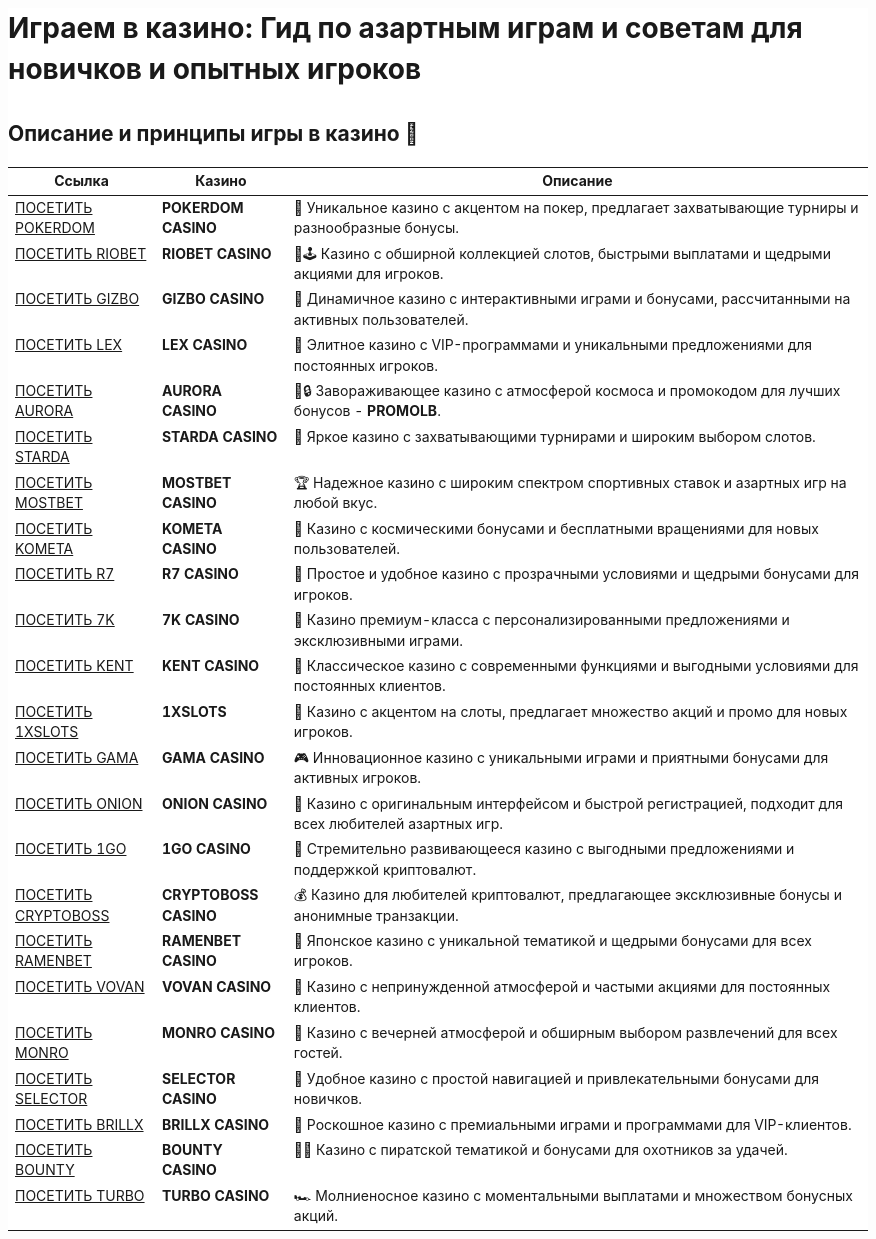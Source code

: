 # Играем в казино: Гид по азартным играм и советам для новичков и опытных игроков

## Описание и принципы игры в казино 🎰
| Ссылка                                                                                               | Казино                | Описание                                                                                          |
|------------------------------------------------------------------------------------------------------|-----------------------|---------------------------------------------------------------------------------------------------|
| [ПОСЕТИТЬ POKERDOM](https://brandplay.link/Bxg7SC7H)                                                 | **POKERDOM CASINO**   | 🎲 Уникальное казино с акцентом на покер, предлагает захватывающие турниры и разнообразные бонусы. |
| [ПОСЕТИТЬ RIOBET](https://brandplay.link/dtx89f2L)                                                   | **RIOBET CASINO**     | 🌟🕹️ Казино с обширной коллекцией слотов, быстрыми выплатами и щедрыми акциями для игроков.         |
| [ПОСЕТИТЬ GIZBO](https://gizbo-tea02.com/c8e962e89)                                                  | **GIZBO CASINO**      | 🚀 Динамичное казино с интерактивными играми и бонусами, рассчитанными на активных пользователей.   |
| [ПОСЕТИТЬ LEX](https://brandplay.link/2HFTmBc8)                                                      | **LEX CASINO**        | 🎰 Элитное казино с VIP-программами и уникальными предложениями для постоянных игроков.             |
| [ПОСЕТИТЬ AURORA](https://10trafic-stat2.com/click/668546566bcc6313411604c7/6766/15114/subaccount?promocode=PROMOLB) | **AURORA CASINO**     | 🌌🔒 Завораживающее казино с атмосферой космоса и промокодом для лучших бонусов - **PROMOLB**.       |
| [ПОСЕТИТЬ STARDA](https://brandplay.link/cpFQbWKn)                                                  | **STARDA CASINO**     | 🌠 Яркое казино с захватывающими турнирами и широким выбором слотов.                               |
| [ПОСЕТИТЬ MOSTBET](https://ktbtis024ifqfn0mst.com/beQs)                                             | **MOSTBET CASINO**    | 🏆 Надежное казино с широким спектром спортивных ставок и азартных игр на любой вкус.              |
| [ПОСЕТИТЬ KOMETA](https://brandplay.link/tLG15CCb)                                                  | **KOMETA CASINO**     | 💫 Казино с космическими бонусами и бесплатными вращениями для новых пользователей.                |
| [ПОСЕТИТЬ R7](https://brandplay.link/zPmNmTWG)                                                      | **R7 CASINO**         | 🎯 Простое и удобное казино с прозрачными условиями и щедрыми бонусами для игроков.                |
| [ПОСЕТИТЬ 7K](https://brandplay.link/dd46bNgD)                                                      | **7K CASINO**         | 💎 Казино премиум-класса с персонализированными предложениями и эксклюзивными играми.               |
| [ПОСЕТИТЬ KENT](https://brandplay.link/tj7BwCb4)                                                    | **KENT CASINO**       | 🎲 Классическое казино с современными функциями и выгодными условиями для постоянных клиентов.      |
| [ПОСЕТИТЬ 1XSLOTS](https://brandplay.link/R4xfxqdm)                                                 | **1XSLOTS**           | 🎰 Казино с акцентом на слоты, предлагает множество акций и промо для новых игроков.               |
| [ПОСЕТИТЬ GAMA](https://brandplay.link/zrZpLFTP)                                                    | **GAMA CASINO**       | 🎮 Инновационное казино с уникальными играми и приятными бонусами для активных игроков.            |
| [ПОСЕТИТЬ ONION](https://obclk001-2d.top/click?offer_id=986&partner_id=10542&landing_id=1798&utm_medium=affiliate&sub_1=oncasino3) | **ONION CASINO**      | 🧅 Казино с оригинальным интерфейсом и быстрой регистрацией, подходит для всех любителей азартных игр. |
| [ПОСЕТИТЬ 1GO](https://1go-ircp01.com/ce015f410)                                                   | **1GO CASINO**        | 🚀 Стремительно развивающееся казино с выгодными предложениями и поддержкой криптовалют.            |
| [ПОСЕТИТЬ CRYPTOBOSS](https://cryptobossc.online/d847bcfa9)                                         | **CRYPTOBOSS CASINO** | 💰 Казино для любителей криптовалют, предлагающее эксклюзивные бонусы и анонимные транзакции.       |
| [ПОСЕТИТЬ RAMENBET](https://get.saltyram.com/ru/registration?apkpop=0&partner=p24970p3296034p5526)  | **RAMENBET CASINO**   | 🍜 Японское казино с уникальной тематикой и щедрыми бонусами для всех игроков.                     |
| [ПОСЕТИТЬ VOVAN](https://vovan.site/d098ab058)                                                     | **VOVAN CASINO**      | 🎉 Казино с непринужденной атмосферой и частыми акциями для постоянных клиентов.                   |
| [ПОСЕТИТЬ MONRO](https://mnr-ircp01.com/c3ce72a2c)                                                 | **MONRO CASINO**      | 🌙 Казино с вечерней атмосферой и обширным выбором развлечений для всех гостей.                     |
| [ПОСЕТИТЬ SELECTOR](https://gosel.vg/SELVK)                                                        | **SELECTOR CASINO**   | 🔎 Удобное казино с простой навигацией и привлекательными бонусами для новичков.                   |
| [ПОСЕТИТЬ BRILLX](https://brillx.uno/BRIVK)                                                        | **BRILLX CASINO**     | 💎 Роскошное казино с премиальными играми и программами для VIP-клиентов.                           |
| [ПОСЕТИТЬ BOUNTY](https://bounty-casino.de/BOVK)                                                   | **BOUNTY CASINO**     | 🏴‍☠️ Казино с пиратской тематикой и бонусами для охотников за удачей.                               |
| [ПОСЕТИТЬ TURBO](https://turbo-casino.ch/TURVK)                                                    | **TURBO CASINO**      | 🏎️ Молниеносное казино с моментальными выплатами и множеством бонусных акций.                      |